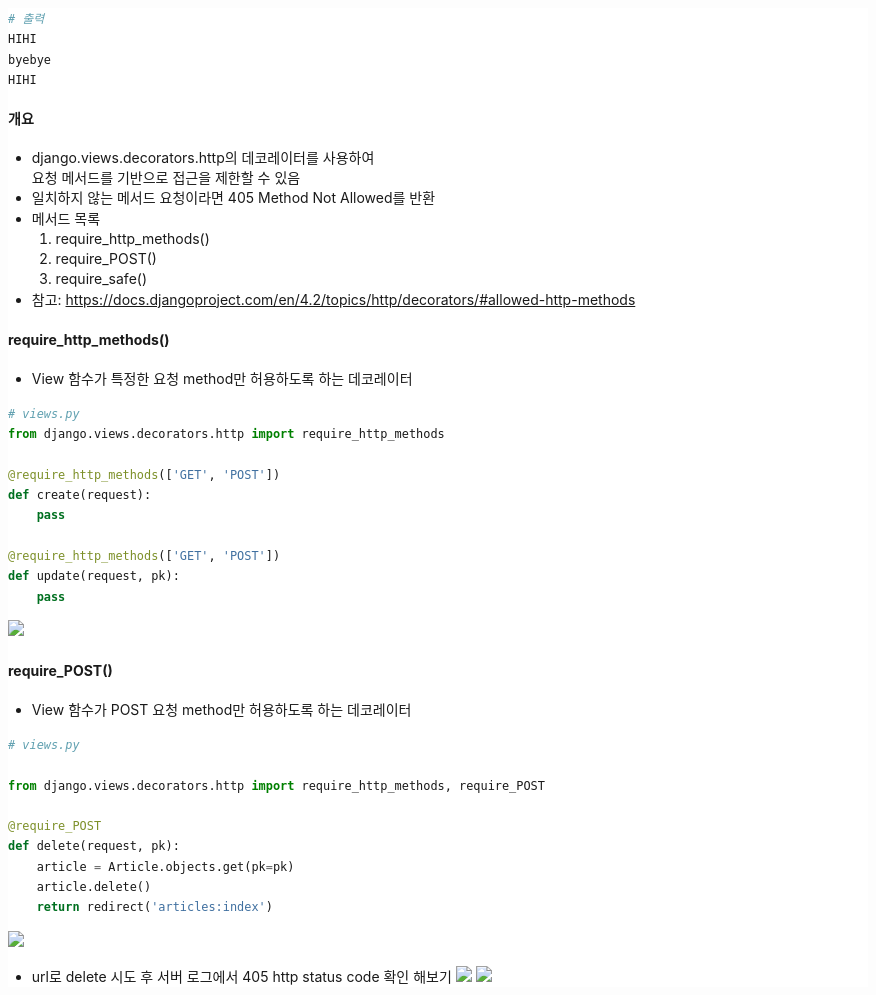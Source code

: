 ```python
# 출력
HIHI
byebye
HIHI
```

#### 개요
- django.views.decorators.http의 데코레이터를 사용하여 <br>요청 메서드를 기반으로 접근을 제한할 수 있음
- 일치하지 않는 메서드 요청이라면 405 Method Not Allowed를 반환
-  메서드 목록
	1. require_http_methods()
	2. require_POST()
	3. require_safe()
- 참고: https://docs.djangoproject.com/en/4.2/topics/http/decorators/#allowed-http-methods

#### require_http_methods()
- View 함수가 특정한 요청 method만 허용하도록 하는 데코레이터
```python
# views.py
from django.views.decorators.http import require_http_methods

@require_http_methods(['GET', 'POST'])
def create(request):
	pass

@require_http_methods(['GET', 'POST'])
def update(request, pk):
	pass

```

![](KDT/Django/assets/16.%20Many%20to%20many%20relationship%20(User-User)-5.png)

#### require_POST()
- View 함수가 POST 요청 method만 허용하도록 하는 데코레이터
```python
# views.py

from django.views.decorators.http import require_http_methods, require_POST

@require_POST
def delete(request, pk):
	article = Article.objects.get(pk=pk)
	article.delete()
	return redirect('articles:index')
```

![](KDT/Django/assets/16.%20Many%20to%20many%20relationship%20(User-User)-6.png)

- url로 delete 시도 후 서버 로그에서 405 http status code 확인 해보기
![](KDT/Django/assets/16.%20Many%20to%20many%20relationship%20(User-User)-9.png)
![](KDT/Django/assets/16.%20Many%20to%20many%20relationship%20(User-User)-8.png)
